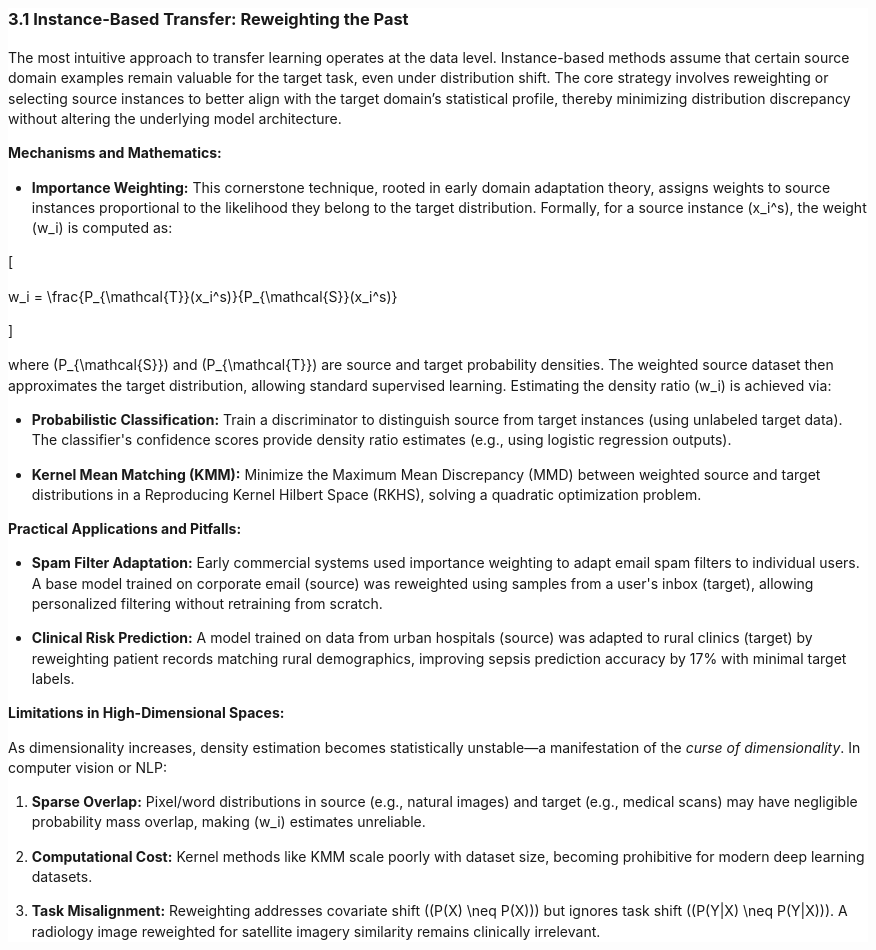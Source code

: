### 3.1 Instance-Based Transfer: Reweighting the Past

The most intuitive approach to transfer learning operates at the data level. Instance-based methods assume that certain source domain examples remain valuable for the target task, even under distribution shift. The core strategy involves reweighting or selecting source instances to better align with the target domain’s statistical profile, thereby minimizing distribution discrepancy without altering the underlying model architecture.

**Mechanisms and Mathematics:**

- **Importance Weighting:** This cornerstone technique, rooted in early domain adaptation theory, assigns weights to source instances proportional to the likelihood they belong to the target distribution. Formally, for a source instance \(x_i^s\), the weight \(w_i\) is computed as:

\[

w_i = \frac{P_{\mathcal{T}}(x_i^s)}{P_{\mathcal{S}}(x_i^s)}

\]

where \(P_{\mathcal{S}}\) and \(P_{\mathcal{T}}\) are source and target probability densities. The weighted source dataset then approximates the target distribution, allowing standard supervised learning. Estimating the density ratio \(w_i\) is achieved via:

- **Probabilistic Classification:** Train a discriminator to distinguish source from target instances (using unlabeled target data). The classifier's confidence scores provide density ratio estimates (e.g., using logistic regression outputs).

- **Kernel Mean Matching (KMM):** Minimize the Maximum Mean Discrepancy (MMD) between weighted source and target distributions in a Reproducing Kernel Hilbert Space (RKHS), solving a quadratic optimization problem.

**Practical Applications and Pitfalls:**

- **Spam Filter Adaptation:** Early commercial systems used importance weighting to adapt email spam filters to individual users. A base model trained on corporate email (source) was reweighted using samples from a user's inbox (target), allowing personalized filtering without retraining from scratch.

- **Clinical Risk Prediction:** A model trained on data from urban hospitals (source) was adapted to rural clinics (target) by reweighting patient records matching rural demographics, improving sepsis prediction accuracy by 17% with minimal target labels.

**Limitations in High-Dimensional Spaces:**

As dimensionality increases, density estimation becomes statistically unstable—a manifestation of the *curse of dimensionality*. In computer vision or NLP:

1.  **Sparse Overlap:** Pixel/word distributions in source (e.g., natural images) and target (e.g., medical scans) may have negligible probability mass overlap, making \(w_i\) estimates unreliable.

2.  **Computational Cost:** Kernel methods like KMM scale poorly with dataset size, becoming prohibitive for modern deep learning datasets.

3.  **Task Misalignment:** Reweighting addresses covariate shift (\(P(X) \neq P(X)\)) but ignores task shift (\(P(Y|X) \neq P(Y|X)\)). A radiology image reweighted for satellite imagery similarity remains clinically irrelevant.
